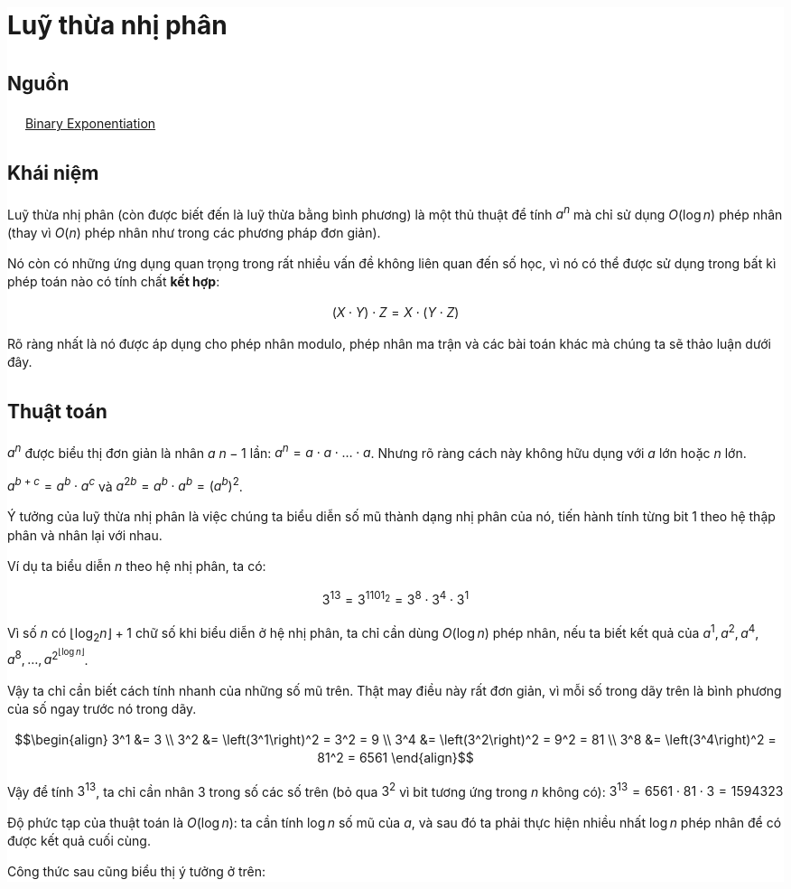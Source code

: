 # Luỹ thừa nhị phân

## Nguồn
<img src="../../../assets/images/cpalgorithms.ico" width="16" height="16"/> [Binary Exponentiation](https://cp-algorithms.com/algebra/binary-exp.html)

## Khái niệm

Luỹ thừa nhị phân (còn được biết đến là luỹ thừa bằng bình phương) là một thủ thuật để tính $a^n$ mà chỉ sử dụng $O(\log n)$ phép nhân (thay vì $O(n)$ phép nhân như trong các phương pháp đơn giản).

Nó còn có những ứng dụng quan trọng trong rất nhiều vấn đề không liên quan đến số học, vì nó có thể được sử dụng trong bất kì phép toán nào có tính chất **kết hợp**:

$$(X \cdot Y) \cdot Z = X \cdot (Y \cdot Z)$$

Rõ ràng nhất là nó được áp dụng cho phép nhân modulo, phép nhân ma trận và các bài toán khác mà chúng ta sẽ thảo luận dưới đây.

## Thuật toán

$a^n$ được biểu thị đơn giản là nhân $a$ $n-1$ lần: $a^{n} = a \cdot a \cdot \ldots \cdot a$. Nhưng rõ ràng cách này không hữu dụng với $a$ lớn hoặc $n$ lớn.

$a^{b+c} = a^b \cdot a^c$ và $a^{2b} = a^b \cdot a^b = (a^b)^2$.

Ý tưởng của luỹ thừa nhị phân là việc chúng ta biểu diễn số mũ thành dạng nhị phân của nó, tiến hành tính từng bit 1 theo hệ thập phân và nhân lại với nhau.

Ví dụ ta biểu diễn $n$ theo hệ nhị phân, ta có:

$$3^{13} = 3^{1101_2} = 3^8 \cdot 3^4 \cdot 3^1$$

Vì số $n$ có $\lfloor \log_2 n \rfloor + 1$ chữ số khi biểu diễn ở hệ nhị phân, ta chỉ cần dùng $O(\log n)$ phép nhân, nếu ta biết kết quả của $a^1, a^2, a^4, a^8, \dots, a^{2^{\lfloor \log n \rfloor}}$.

Vậy ta chỉ cần biết cách tính nhanh của những số mũ trên. Thật may điều này rất đơn giản, vì mỗi số trong dãy trên là bình phương của số ngay trước nó trong dãy.

$$\begin{align}
3^1 &= 3 \\
3^2 &= \left(3^1\right)^2 = 3^2 = 9 \\
3^4 &= \left(3^2\right)^2 = 9^2 = 81 \\
3^8 &= \left(3^4\right)^2 = 81^2 = 6561
\end{align}$$

Vậy để tính $3^{13}$, ta chỉ cần nhân 3 trong số các số trên (bỏ qua $3^2$ vì bit tương ứng trong $n$ không có): $3^{13} = 6561 \cdot 81 \cdot 3 = 1594323$

Độ phức tạp của thuật toán là $O(\log n)$: ta cần tính $\log n$ số mũ của $a$, và sau đó ta phải thực hiện nhiều nhất $\log n$ phép nhân để có được kết quả cuối cùng.

Công thức sau cũng biểu thị ý tưởng ở trên:
